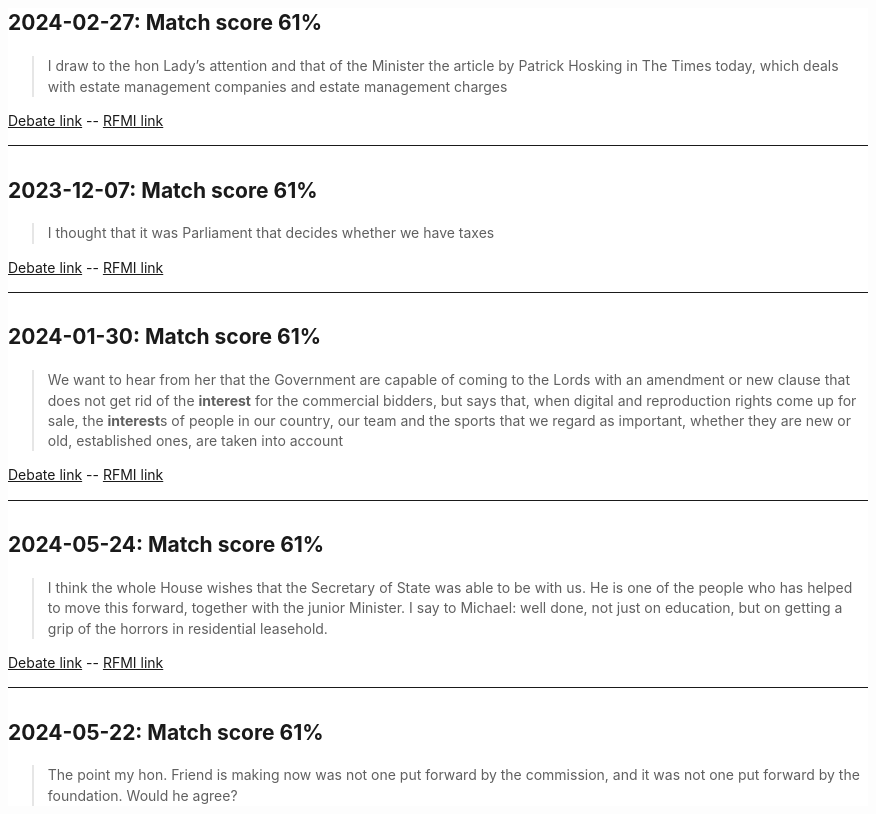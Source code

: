 ## 2024-02-27: Match score 61%

>I draw to the hon Lady’s attention and that of the Minister the article by Patrick Hosking in The Times today, which deals with estate management companies and estate management charges

[Debate link](https://www.theyworkforyou.com/debates/?id=2024-02-27c.227.0)  --  [RFMI link](https://www.theyworkforyou.com/mp/10057/register)


---



## 2023-12-07: Match score 61%

>I thought that it was Parliament that decides whether we have taxes

[Debate link](https://www.theyworkforyou.com/debates/?id=2023-12-07b.517.1)  --  [RFMI link](https://www.theyworkforyou.com/mp/10057/register)


---



## 2024-01-30: Match score 61%

>We want to hear from her that the Government are capable of coming to the Lords with an amendment or new clause that does not get rid of the **interest** for the commercial bidders, but says that, when digital and reproduction rights come up for sale, the **interest**s of people in our country, our team and the sports that we regard as important, whether they are new or old, established ones, are taken into account

[Debate link](https://www.theyworkforyou.com/debates/?id=2024-01-30c.800.0)  --  [RFMI link](https://www.theyworkforyou.com/mp/10057/register)


---



## 2024-05-24: Match score 61%

>I think the whole House wishes that the Secretary of State was able to be with us. He is one of the people who has helped to move this forward, together with the junior Minister. I say to Michael: well done, not just on education, but on getting a grip of the horrors in residential leasehold.

[Debate link](https://www.theyworkforyou.com/debates/?id=2024-05-24c.1272.1)  --  [RFMI link](https://www.theyworkforyou.com/mp/10057/register)


---



## 2024-05-22: Match score 61%

>The point my hon. Friend is making now was not one put forward by the commission, and it was not one put forward by the foundation. Would he agree?
